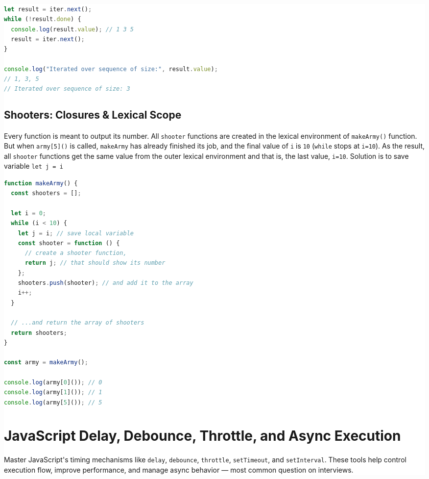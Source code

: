 ```js filename="range itarator" copy
let result = iter.next();
while (!result.done) {
  console.log(result.value); // 1 3 5
  result = iter.next();
}

console.log("Iterated over sequence of size:", result.value);
// 1, 3, 5
// Iterated over sequence of size: 3
```

## Shooters: Closures & Lexical Scope

Every function is meant to output its number. All `shooter` functions are created in the lexical
environment of `makeArmy()` function. But when `army[5]()` is called, `makeArmy` has already
finished its job, and the final value of `i` is `10` (`while` stops at `i=10`). As the result,
all `shooter` functions get the same value from the outer lexical environment and that is,
the last value, `i=10`. Solution is to save variable `let j = i`

```js filename="lexical environment(scope)" copy
function makeArmy() {
  const shooters = [];

  let i = 0;
  while (i < 10) {
    let j = i; // save local variable
    const shooter = function () {
      // create a shooter function,
      return j; // that should show its number
    };
    shooters.push(shooter); // and add it to the array
    i++;
  }

  // ...and return the array of shooters
  return shooters;
}

const army = makeArmy();

console.log(army[0]()); // 0
console.log(army[1]()); // 1
console.log(army[5]()); // 5
```

<div class="page-break"></div>

# JavaScript Delay, Debounce, Throttle, and Async Execution

Master JavaScript's timing mechanisms like `delay`, `debounce`, `throttle`, `setTimeout`, and `setInterval`.
These tools help control execution flow, improve performance, and manage async behavior — most common question on interviews.
